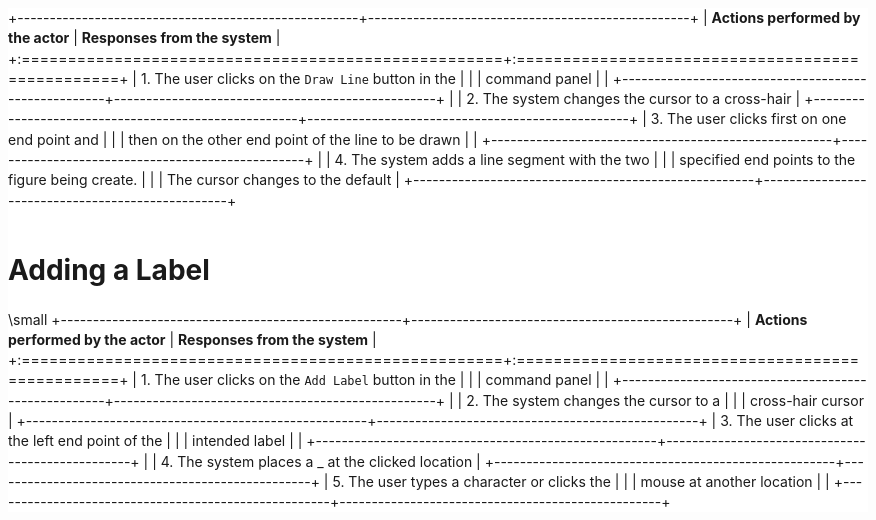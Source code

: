 +-----------------------------------------------------+--------------------------------------------------+
| **Actions performed by the actor**                  | **Responses from the system**                    |
+:====================================================+:=================================================+
| 1. The user clicks on the `Draw Line` button in the |                                                  |
| command panel                                       |                                                  |
+-----------------------------------------------------+--------------------------------------------------+
|                                                     | 2. The system changes the cursor to a cross-hair |
+-----------------------------------------------------+--------------------------------------------------+
| 3. The user clicks first on one end point and       |                                                  |
| then on the other end point of the line to be drawn |                                                  |
+-----------------------------------------------------+--------------------------------------------------+
|                                                     | 4. The system adds a line segment with the two   |
|                                                     | specified end points to the figure being create. |
|                                                     | The cursor changes to the default                |
+-----------------------------------------------------+--------------------------------------------------+

# Adding a Label

\small
+-----------------------------------------------------+--------------------------------------------------+
| **Actions performed by the actor**                  | **Responses from the system**                    |
+:====================================================+:=================================================+
| 1. The user clicks on the `Add Label` button in the |                                                  |
| command panel                                       |                                                  |
+-----------------------------------------------------+--------------------------------------------------+
|                                                     | 2. The system changes the cursor to a            |
|                                                     | cross-hair cursor                                |
+-----------------------------------------------------+--------------------------------------------------+
| 3. The user clicks at the left end point of the     |                                                  |
| intended label                                      |                                                  |
+-----------------------------------------------------+--------------------------------------------------+
|                                                     | 4. The system places a _ at the clicked location |
+-----------------------------------------------------+--------------------------------------------------+
| 5. The user types a character or clicks the         |                                                  |
| mouse at another location                           |                                                  |
+-----------------------------------------------------+--------------------------------------------------+